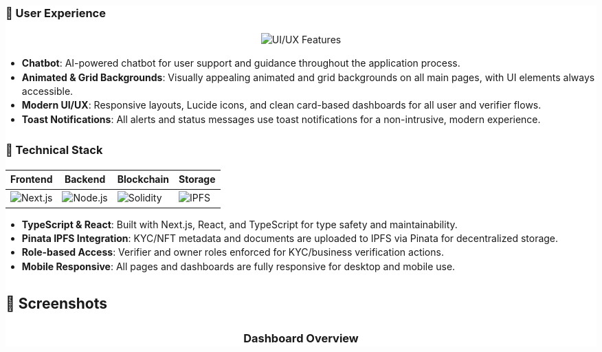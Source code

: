 ### 🎨 User Experience

<div align="center">

![UI/UX Features](https://github.com/raksha-bv/DrukNation/blob/main/showcase/CTA_Section.png)

</div>

- **Chatbot**: AI-powered chatbot for user support and guidance throughout the application process.
- **Animated & Grid Backgrounds**: Visually appealing animated and grid backgrounds on all main pages, with UI elements always accessible.
- **Modern UI/UX**: Responsive layouts, Lucide icons, and clean card-based dashboards for all user and verifier flows.
- **Toast Notifications**: All alerts and status messages use toast notifications for a non-intrusive, modern experience.

### 🔧 Technical Stack

<div align="center">

| Frontend | Backend | Blockchain | Storage |
|----------|---------|------------|---------|
| ![Next.js](https://via.placeholder.com/100x60/000000/FFFFFF?text=Next.js) | ![Node.js](https://via.placeholder.com/100x60/339933/FFFFFF?text=Node.js) | ![Solidity](https://via.placeholder.com/100x60/363636/FFFFFF?text=Solidity) | ![IPFS](https://via.placeholder.com/100x60/65C2CB/FFFFFF?text=IPFS) |

</div>

- **TypeScript & React**: Built with Next.js, React, and TypeScript for type safety and maintainability.
- **Pinata IPFS Integration**: KYC/NFT metadata and documents are uploaded to IPFS via Pinata for decentralized storage.
- **Role-based Access**: Verifier and owner roles enforced for KYC/business verification actions.
- **Mobile Responsive**: All pages and dashboards are fully responsive for desktop and mobile use.

## 📱 Screenshots

<div align="center">

### Dashboard Overview